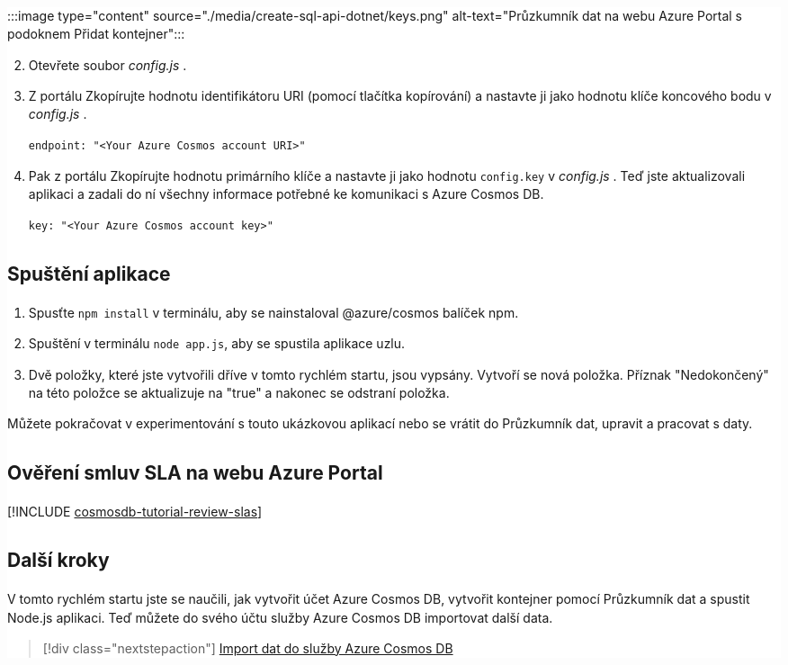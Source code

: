    :::image type="content" source="./media/create-sql-api-dotnet/keys.png" alt-text="Průzkumník dat na webu Azure Portal s podoknem Přidat kontejner":::

2. Otevřete soubor _config.js_ .

3. Z portálu Zkopírujte hodnotu identifikátoru URI (pomocí tlačítka kopírování) a nastavte ji jako hodnotu klíče koncového bodu v _config.js_ .

   `endpoint: "<Your Azure Cosmos account URI>"`

4. Pak z portálu Zkopírujte hodnotu primárního klíče a nastavte ji jako hodnotu `config.key` v _config.js_ . Teď jste aktualizovali aplikaci a zadali do ní všechny informace potřebné ke komunikaci s Azure Cosmos DB.

   `key: "<Your Azure Cosmos account key>"`

## <a name="run-the-app"></a>Spuštění aplikace

1. Spusťte `npm install` v terminálu, aby se nainstaloval @azure/cosmos balíček npm.

2. Spuštění v terminálu `node app.js`, aby se spustila aplikace uzlu.

3. Dvě položky, které jste vytvořili dříve v tomto rychlém startu, jsou vypsány. Vytvoří se nová položka. Příznak "Nedokončený" na této položce se aktualizuje na "true" a nakonec se odstraní položka.

Můžete pokračovat v experimentování s touto ukázkovou aplikací nebo se vrátit do Průzkumník dat, upravit a pracovat s daty.

## <a name="review-slas-in-the-azure-portal"></a>Ověření smluv SLA na webu Azure Portal

[!INCLUDE [cosmosdb-tutorial-review-slas](../../includes/cosmos-db-tutorial-review-slas.md)]

## <a name="next-steps"></a>Další kroky

V tomto rychlém startu jste se naučili, jak vytvořit účet Azure Cosmos DB, vytvořit kontejner pomocí Průzkumník dat a spustit Node.js aplikaci. Teď můžete do svého účtu služby Azure Cosmos DB importovat další data.

> [!div class="nextstepaction"]
> [Import dat do služby Azure Cosmos DB](import-data.md)
